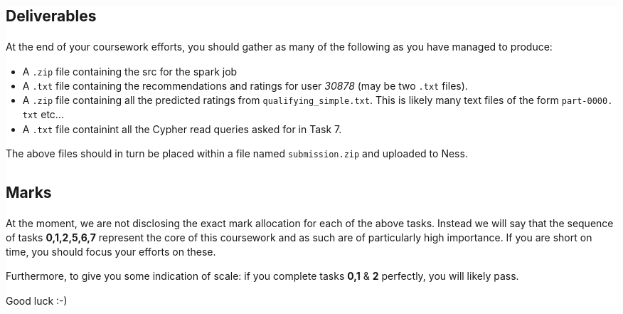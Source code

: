 ## Deliverables

At the end of your coursework efforts, you should gather as many of the following as you have managed to produce:

* A `.zip` file containing the src for the spark job
* A `.txt` file containing the recommendations and ratings for user _30878_ (may be two `.txt` files).
* A `.zip` file containing all the predicted ratings from `qualifying_simple.txt`. This is likely many text files of the form `part-0000.txt` etc...
* A `.txt` file containint all the Cypher read queries asked for in Task 7.

The above files should in turn be placed within a file named `submission.zip` and uploaded to Ness.

## Marks

At the moment, we are not disclosing the exact mark allocation for each of the above tasks. Instead we will say that the
sequence of tasks **0,1,2,5,6,7** represent the core of this coursework and as such are of particularly high importance.
If you are short on time, you should focus your efforts on these. 

Furthermore, to give you some indication of scale: if you complete tasks **0,1** & **2** perfectly, you will likely pass.

Good luck :-)
